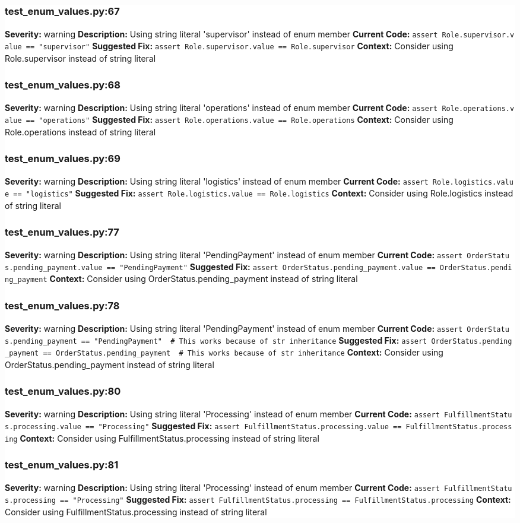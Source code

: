 ### test_enum_values.py:67
**Severity:** warning
**Description:** Using string literal 'supervisor' instead of enum member
**Current Code:** `assert Role.supervisor.value == "supervisor"`
**Suggested Fix:** `assert Role.supervisor.value == Role.supervisor`
**Context:** Consider using Role.supervisor instead of string literal

### test_enum_values.py:68
**Severity:** warning
**Description:** Using string literal 'operations' instead of enum member
**Current Code:** `assert Role.operations.value == "operations"`
**Suggested Fix:** `assert Role.operations.value == Role.operations`
**Context:** Consider using Role.operations instead of string literal

### test_enum_values.py:69
**Severity:** warning
**Description:** Using string literal 'logistics' instead of enum member
**Current Code:** `assert Role.logistics.value == "logistics"`
**Suggested Fix:** `assert Role.logistics.value == Role.logistics`
**Context:** Consider using Role.logistics instead of string literal

### test_enum_values.py:77
**Severity:** warning
**Description:** Using string literal 'PendingPayment' instead of enum member
**Current Code:** `assert OrderStatus.pending_payment.value == "PendingPayment"`
**Suggested Fix:** `assert OrderStatus.pending_payment.value == OrderStatus.pending_payment`
**Context:** Consider using OrderStatus.pending_payment instead of string literal

### test_enum_values.py:78
**Severity:** warning
**Description:** Using string literal 'PendingPayment' instead of enum member
**Current Code:** `assert OrderStatus.pending_payment == "PendingPayment"  # This works because of str inheritance`
**Suggested Fix:** `assert OrderStatus.pending_payment == OrderStatus.pending_payment  # This works because of str inheritance`
**Context:** Consider using OrderStatus.pending_payment instead of string literal

### test_enum_values.py:80
**Severity:** warning
**Description:** Using string literal 'Processing' instead of enum member
**Current Code:** `assert FulfillmentStatus.processing.value == "Processing"`
**Suggested Fix:** `assert FulfillmentStatus.processing.value == FulfillmentStatus.processing`
**Context:** Consider using FulfillmentStatus.processing instead of string literal

### test_enum_values.py:81
**Severity:** warning
**Description:** Using string literal 'Processing' instead of enum member
**Current Code:** `assert FulfillmentStatus.processing == "Processing"`
**Suggested Fix:** `assert FulfillmentStatus.processing == FulfillmentStatus.processing`
**Context:** Consider using FulfillmentStatus.processing instead of string literal
